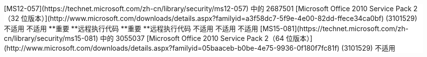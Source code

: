 </td>
<td style="border:1px solid black;">
[MS12-057](https://technet.microsoft.com/zh-cn/library/security/ms12-057) 中的 2687501

</td>
</tr>
<tr>
<td style="border:1px solid black;">
[Microsoft Office 2010 Service Pack 2（32 位版本）](http://www.microsoft.com/downloads/details.aspx?familyid=a3f58dc7-5f9e-4e00-82dd-ffece34ca0bf)  
(3101529)

</td>
<td style="border:1px solid black;">
不适用

</td>
<td style="border:1px solid black;">
不适用

</td>
<td style="border:1px solid black;">
**重要  
**远程执行代码

</td>
<td style="border:1px solid black;">
**重要  
**远程执行代码

</td>
<td style="border:1px solid black;">
不适用

</td>
<td style="border:1px solid black;">
不适用

</td>
<td style="border:1px solid black;">
不适用

</td>
<td style="border:1px solid black;">
[MS15-081](https://technet.microsoft.com/zh-cn/library/security/ms15-081) 中的 3055037

</td>
</tr>
<tr>
<td style="border:1px solid black;">
[Microsoft Office 2010 Service Pack 2（64 位版本）](http://www.microsoft.com/downloads/details.aspx?familyid=05baaceb-b0be-4e75-9936-0f180f7fc81f)  
(3101529)

</td>
<td style="border:1px solid black;">
不适用
